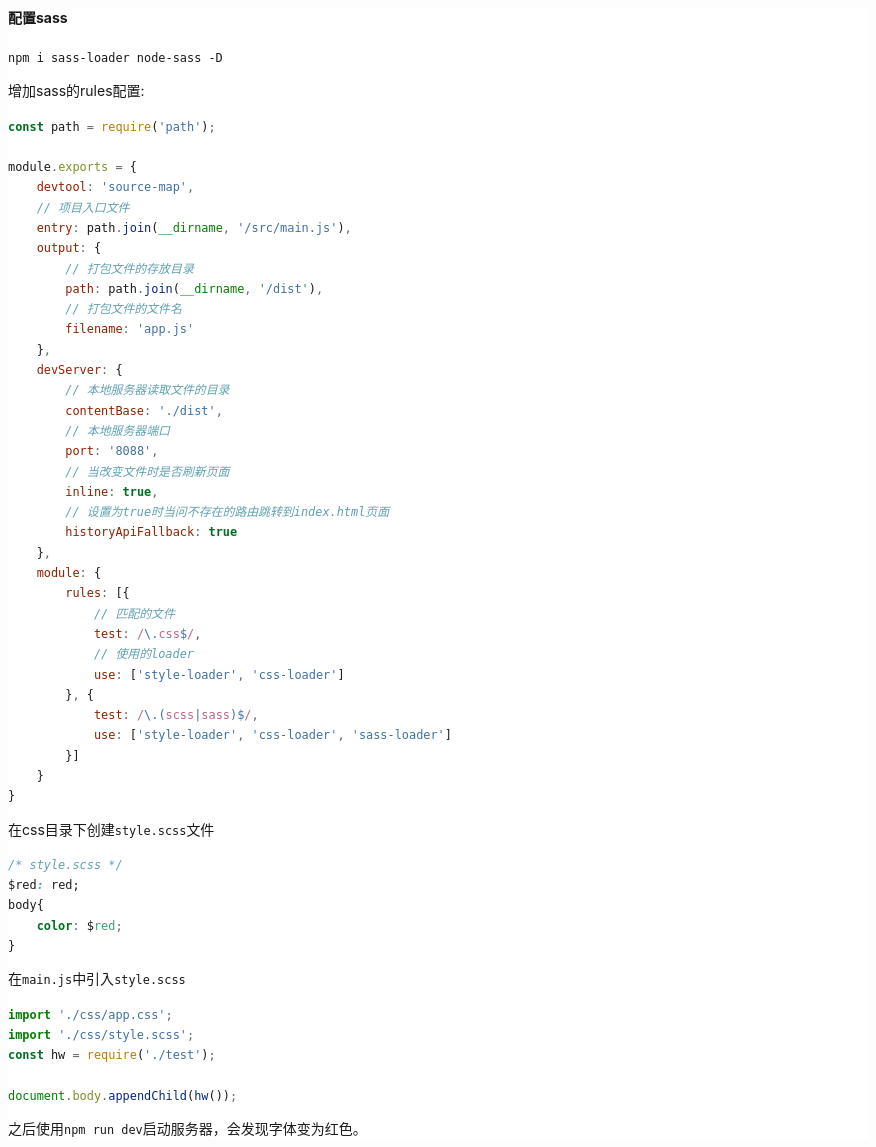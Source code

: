 #### 配置sass
``` base
npm i sass-loader node-sass -D
```
增加sass的rules配置:
``` js
const path = require('path');

module.exports = {
    devtool: 'source-map',
    // 项目入口文件
    entry: path.join(__dirname, '/src/main.js'),
    output: {
        // 打包文件的存放目录
        path: path.join(__dirname, '/dist'),
        // 打包文件的文件名
        filename: 'app.js'
    },
    devServer: {
        // 本地服务器读取文件的目录
        contentBase: './dist',
        // 本地服务器端口
        port: '8088',
        // 当改变文件时是否刷新页面
        inline: true,
        // 设置为true时当问不存在的路由跳转到index.html页面
        historyApiFallback: true
    },
    module: {
        rules: [{
            // 匹配的文件
            test: /\.css$/,
            // 使用的loader
            use: ['style-loader', 'css-loader']
        }, {
            test: /\.(scss|sass)$/,
            use: ['style-loader', 'css-loader', 'sass-loader']
        }]
    }
}
```
在css目录下创建`style.scss`文件
``` css
/* style.scss */
$red: red;
body{
    color: $red;
} 
```
在`main.js`中引入`style.scss`
``` js
import './css/app.css';
import './css/style.scss';
const hw = require('./test');

document.body.appendChild(hw());
```
之后使用`npm run dev`启动服务器，会发现字体变为红色。
